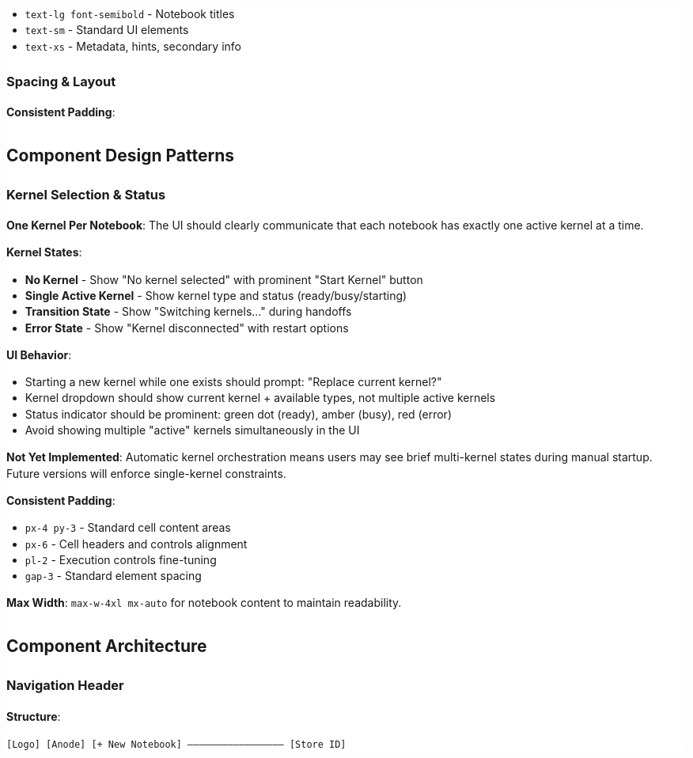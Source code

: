 - `text-lg font-semibold` - Notebook titles
- `text-sm` - Standard UI elements
- `text-xs` - Metadata, hints, secondary info

### Spacing & Layout

**Consistent Padding**:

## Component Design Patterns

### Kernel Selection & Status

**One Kernel Per Notebook**: The UI should clearly communicate that each
notebook has exactly one active kernel at a time.

**Kernel States**:

- **No Kernel** - Show "No kernel selected" with prominent "Start Kernel" button
- **Single Active Kernel** - Show kernel type and status (ready/busy/starting)
- **Transition State** - Show "Switching kernels..." during handoffs
- **Error State** - Show "Kernel disconnected" with restart options

**UI Behavior**:

- Starting a new kernel while one exists should prompt: "Replace current
  kernel?"
- Kernel dropdown should show current kernel + available types, not multiple
  active kernels
- Status indicator should be prominent: green dot (ready), amber (busy), red
  (error)
- Avoid showing multiple "active" kernels simultaneously in the UI

**Not Yet Implemented**: Automatic kernel orchestration means users may see
brief multi-kernel states during manual startup. Future versions will enforce
single-kernel constraints.

**Consistent Padding**:

- `px-4 py-3` - Standard cell content areas
- `px-6` - Cell headers and controls alignment
- `pl-2` - Execution controls fine-tuning
- `gap-3` - Standard element spacing

**Max Width**: `max-w-4xl mx-auto` for notebook content to maintain readability.

## Component Architecture

### Navigation Header

**Structure**:

```
[Logo] [Anode] [+ New Notebook] ————————————————— [Store ID]
```
